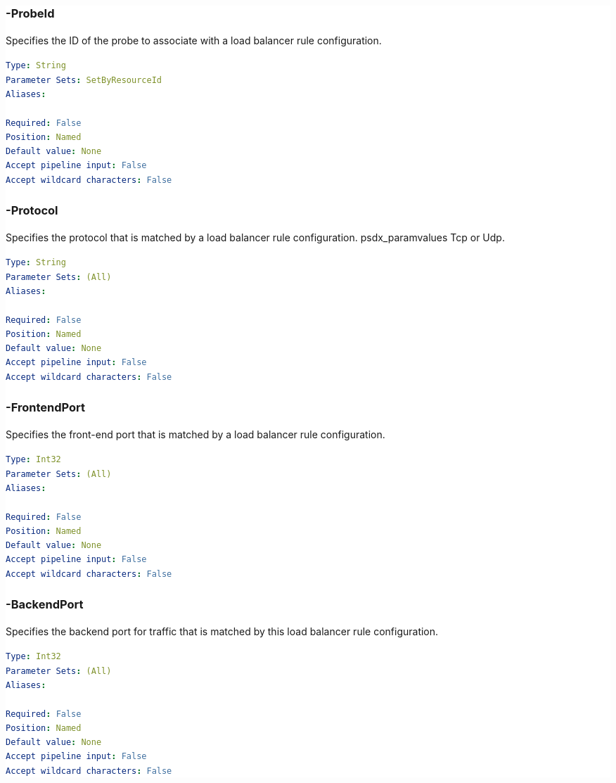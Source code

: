 ### -ProbeId
Specifies the ID of the probe to associate with a load balancer rule configuration.

```yaml
Type: String
Parameter Sets: SetByResourceId
Aliases: 

Required: False
Position: Named
Default value: None
Accept pipeline input: False
Accept wildcard characters: False
```

### -Protocol
Specifies the protocol that is matched by a load balancer rule configuration.
psdx_paramvalues Tcp or Udp.

```yaml
Type: String
Parameter Sets: (All)
Aliases: 

Required: False
Position: Named
Default value: None
Accept pipeline input: False
Accept wildcard characters: False
```

### -FrontendPort
Specifies the front-end port that is matched by a load balancer rule configuration.

```yaml
Type: Int32
Parameter Sets: (All)
Aliases: 

Required: False
Position: Named
Default value: None
Accept pipeline input: False
Accept wildcard characters: False
```

### -BackendPort
Specifies the backend port for traffic that is matched by this load balancer rule configuration.

```yaml
Type: Int32
Parameter Sets: (All)
Aliases: 

Required: False
Position: Named
Default value: None
Accept pipeline input: False
Accept wildcard characters: False
```

